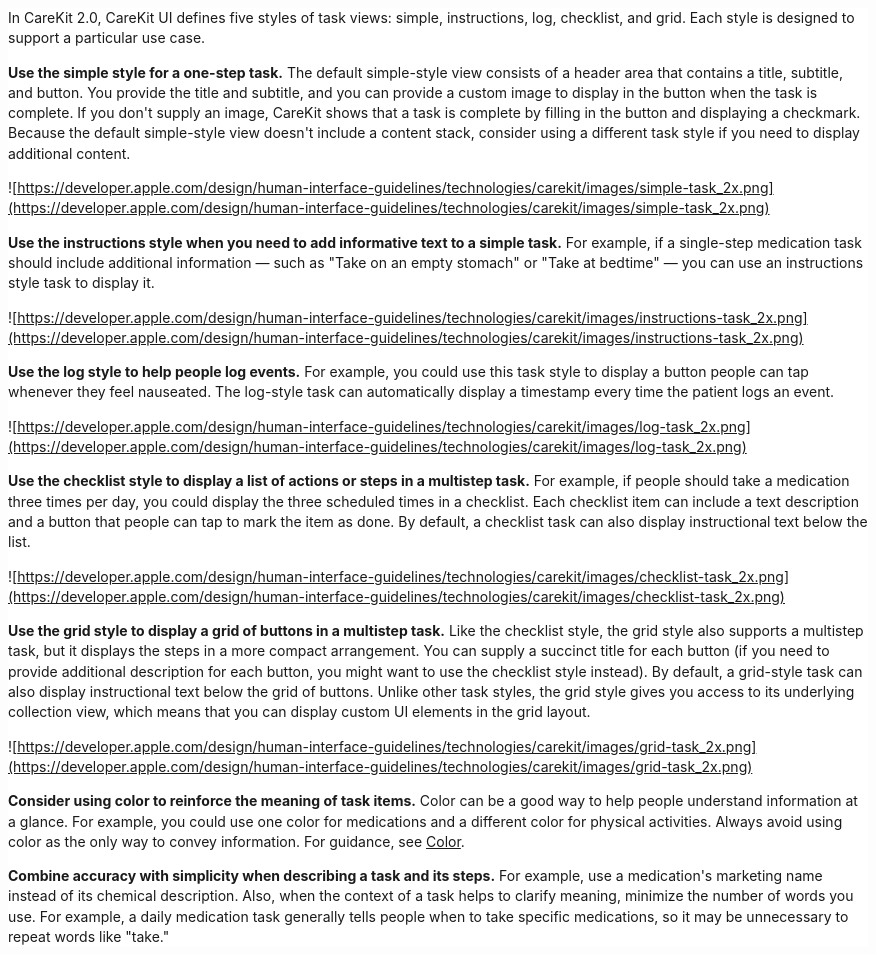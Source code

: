 In CareKit 2.0, CareKit UI defines five styles of task views: simple, instructions, log, checklist, and grid. Each style is designed to support a particular use case.

**Use the simple style for a one-step task.** The default simple-style view consists of a header area that contains a title, subtitle, and button. You provide the title and subtitle, and you can provide a custom image to display in the button when the task is complete. If you don't supply an image, CareKit shows that a task is complete by filling in the button and displaying a checkmark. Because the default simple-style view doesn't include a content stack, consider using a different task style if you need to display additional content.

![https://developer.apple.com/design/human-interface-guidelines/technologies/carekit/images/simple-task_2x.png](https://developer.apple.com/design/human-interface-guidelines/technologies/carekit/images/simple-task_2x.png)

**Use the instructions style when you need to add informative text to a simple task.** For example, if a single-step medication task should include additional information — such as "Take on an empty stomach" or "Take at bedtime" — you can use an instructions style task to display it.

![https://developer.apple.com/design/human-interface-guidelines/technologies/carekit/images/instructions-task_2x.png](https://developer.apple.com/design/human-interface-guidelines/technologies/carekit/images/instructions-task_2x.png)

**Use the log style to help people log events.** For example, you could use this task style to display a button people can tap whenever they feel nauseated. The log-style task can automatically display a timestamp every time the patient logs an event.

![https://developer.apple.com/design/human-interface-guidelines/technologies/carekit/images/log-task_2x.png](https://developer.apple.com/design/human-interface-guidelines/technologies/carekit/images/log-task_2x.png)

**Use the checklist style to display a list of actions or steps in a multistep task.** For example, if people should take a medication three times per day, you could display the three scheduled times in a checklist. Each checklist item can include a text description and a button that people can tap to mark the item as done. By default, a checklist task can also display instructional text below the list.

![https://developer.apple.com/design/human-interface-guidelines/technologies/carekit/images/checklist-task_2x.png](https://developer.apple.com/design/human-interface-guidelines/technologies/carekit/images/checklist-task_2x.png)

**Use the grid style to display a grid of buttons in a multistep task.** Like the checklist style, the grid style also supports a multistep task, but it displays the steps in a more compact arrangement. You can supply a succinct title for each button (if you need to provide additional description for each button, you might want to use the checklist style instead). By default, a grid-style task can also display instructional text below the grid of buttons. Unlike other task styles, the grid style gives you access to its underlying collection view, which means that you can display custom UI elements in the grid layout.

![https://developer.apple.com/design/human-interface-guidelines/technologies/carekit/images/grid-task_2x.png](https://developer.apple.com/design/human-interface-guidelines/technologies/carekit/images/grid-task_2x.png)

**Consider using color to reinforce the meaning of task items.** Color can be a good way to help people understand information at a glance. For example, you could use one color for medications and a different color for physical activities. Always avoid using color as the only way to convey information. For guidance, see [Color](https://developer.apple.com/design/human-interface-guidelines/foundations/color).

**Combine accuracy with simplicity when describing a task and its steps.** For example, use a medication's marketing name instead of its chemical description. Also, when the context of a task helps to clarify meaning, minimize the number of words you use. For example, a daily medication task generally tells people when to take specific medications, so it may be unnecessary to repeat words like "take."
